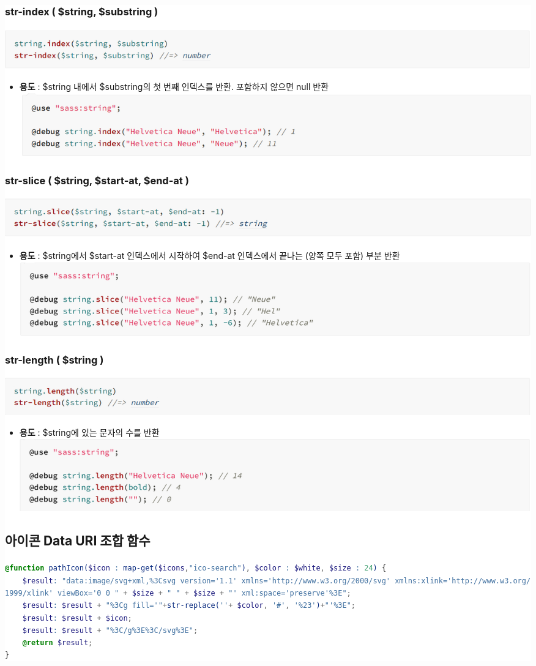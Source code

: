 ### str-index ( $string, $substring )
![](/assets/images/troubleshooting/datauri-6.png)
- **용도** : $string 내에서 $substring의 첫 번째 인덱스를 반환. 포함하지 않으면 null 반환
![](/assets/images/troubleshooting/datauri-7.png)

### str-slice ( $string, $start-at, $end-at )
![](/assets/images/troubleshooting/datauri-8.png)
- **용도** : $string에서 $start-at 인덱스에서 시작하여 $end-at 인덱스에서 끝나는 (양쪽 모두 포함) 부분 반환
![](/assets/images/troubleshooting/datauri-9.png)

### str-length ( $string )
![](/assets/images/troubleshooting/datauri-10.png)
- **용도** : $string에 있는 문자의 수를 반환
![](/assets/images/troubleshooting/datauri-11.png)

## 아이콘 Data URI 조합 함수
```scss
@function pathIcon($icon : map-get($icons,"ico-search"), $color : $white, $size : 24) {
    $result: "data:image/svg+xml,%3Csvg version='1.1' xmlns='http://www.w3.org/2000/svg' xmlns:xlink='http://www.w3.org/1999/xlink' viewBox='0 0 " + $size + " " + $size + "' xml:space='preserve'%3E";
    $result: $result + "%3Cg fill='"+str-replace(''+ $color, '#', '%23')+"'%3E";
    $result: $result + $icon;
    $result: $result + "%3C/g%3E%3C/svg%3E";
    @return $result;
}
```

